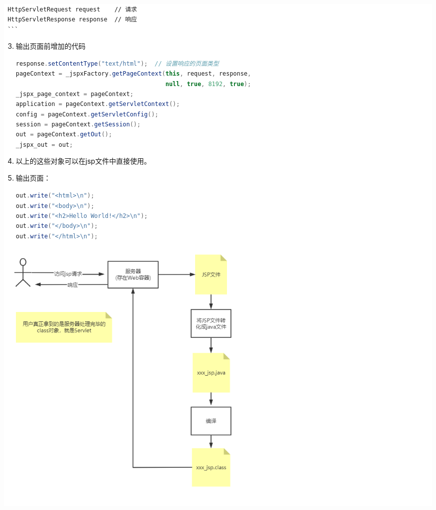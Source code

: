      HttpServletRequest request    // 请求
     HttpServletResponse response  // 响应
     ```

     

  3. 输出页面前增加的代码

     ```java
     response.setContentType("text/html");  // 设置响应的页面类型
     pageContext = _jspxFactory.getPageContext(this, request, response,
                                               null, true, 8192, true);
     _jspx_page_context = pageContext;
     application = pageContext.getServletContext();
     config = pageContext.getServletConfig();
     session = pageContext.getSession();
     out = pageContext.getOut();
     _jspx_out = out;
     ```

  4. 以上的这些对象可以在jsp文件中直接使用。

     

  5. 输出页面：

     ```java
     out.write("<html>\n");
     out.write("<body>\n");
     out.write("<h2>Hello World!</h2>\n");
     out.write("</body>\n");
     out.write("</html>\n");
     ```

  <img src="imgs/image-20210413153635770.png" alt="image-20210413153635770" style="zoom: 80%;" />
